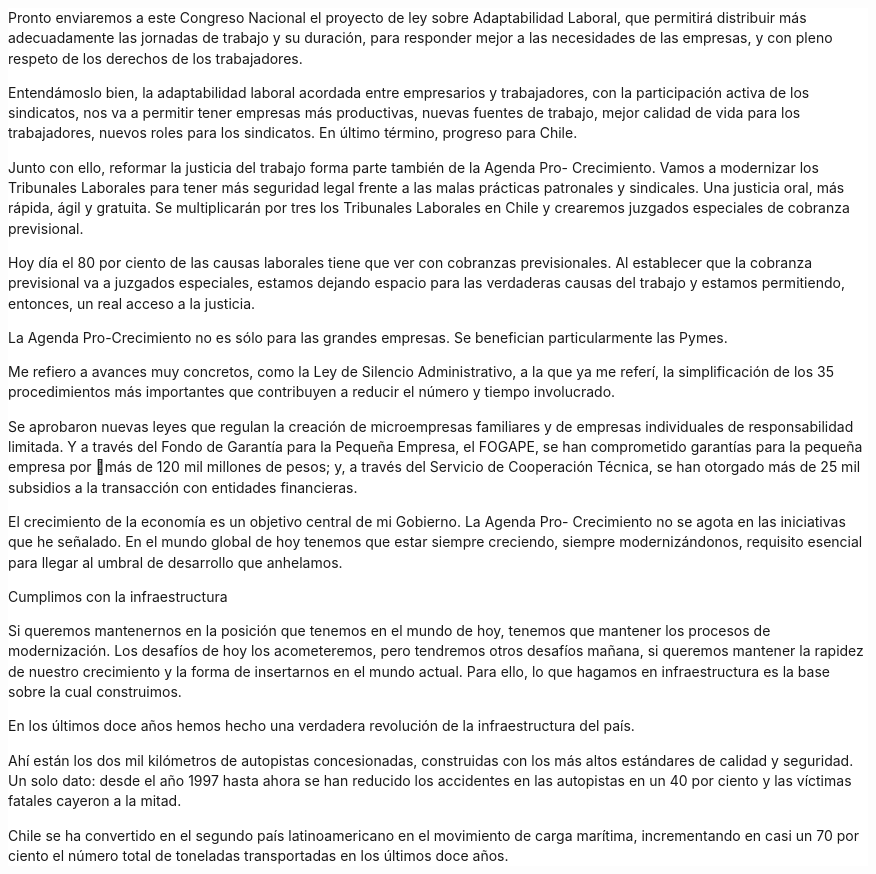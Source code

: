 Pronto enviaremos a este Congreso Nacional el proyecto de ley sobre Adaptabilidad Laboral,
que permitirá distribuir más adecuadamente las jornadas de trabajo y su duración, para
responder mejor a las necesidades de las empresas, y con pleno respeto de los derechos de
los trabajadores.

Entendámoslo bien, la adaptabilidad laboral acordada entre empresarios y trabajadores, con la
participación activa de los sindicatos, nos va a permitir tener empresas más productivas,
nuevas fuentes de trabajo, mejor calidad de vida para los trabajadores, nuevos roles para los
sindicatos. En último término, progreso para Chile.

Junto con ello, reformar la justicia del trabajo forma parte también de la Agenda Pro-
Crecimiento. Vamos a modernizar los Tribunales Laborales para tener más seguridad legal
frente a las malas prácticas patronales y sindicales. Una justicia oral, más rápida, ágil y
gratuita. Se multiplicarán por tres los Tribunales Laborales en Chile y crearemos juzgados
especiales de cobranza previsional.

Hoy día el 80 por ciento de las causas laborales tiene que ver con cobranzas previsionales. Al
establecer que la cobranza previsional va a juzgados especiales, estamos dejando espacio
para las verdaderas causas del trabajo y estamos permitiendo, entonces, un real acceso a la
justicia.

La Agenda Pro-Crecimiento no es sólo para las grandes empresas. Se benefician
particularmente las Pymes.

Me refiero a avances muy concretos, como la Ley de Silencio Administrativo, a la que ya me
referí, la simplificación de los 35 procedimientos más importantes que contribuyen a reducir el
número y tiempo involucrado.

Se aprobaron nuevas leyes que regulan la creación de microempresas familiares y de
empresas individuales de responsabilidad limitada. Y a través del Fondo de Garantía para la
Pequeña Empresa, el FOGAPE, se han comprometido garantías para la pequeña empresa por
más de 120 mil millones de pesos; y, a través del Servicio de Cooperación Técnica, se han
otorgado más de 25 mil subsidios a la transacción con entidades financieras.

El crecimiento de la economía es un objetivo central de mi Gobierno. La Agenda Pro-
Crecimiento no se agota en las iniciativas que he señalado. En el mundo global de hoy
tenemos que estar siempre creciendo, siempre modernizándonos, requisito esencial para llegar
al umbral de desarrollo que anhelamos.

Cumplimos con la infraestructura

Si queremos mantenernos en la posición que tenemos en el mundo de hoy, tenemos que
mantener los procesos de modernización. Los desafíos de hoy los acometeremos, pero
tendremos otros desafíos mañana, si queremos mantener la rapidez de nuestro crecimiento y
la forma de insertarnos en el mundo actual. Para ello, lo que hagamos en infraestructura es la
base sobre la cual construimos.

En los últimos doce años hemos hecho una verdadera revolución de la infraestructura del país.

Ahí están los dos mil kilómetros de autopistas concesionadas, construidas con los más altos
estándares de calidad y seguridad. Un solo dato: desde el año 1997 hasta ahora se han
reducido los accidentes en las autopistas en un 40 por ciento y las víctimas fatales cayeron a la
mitad.

Chile se ha convertido en el segundo país latinoamericano en el movimiento de carga marítima,
incrementando en casi un 70 por ciento el número total de toneladas transportadas en los
últimos doce años.
